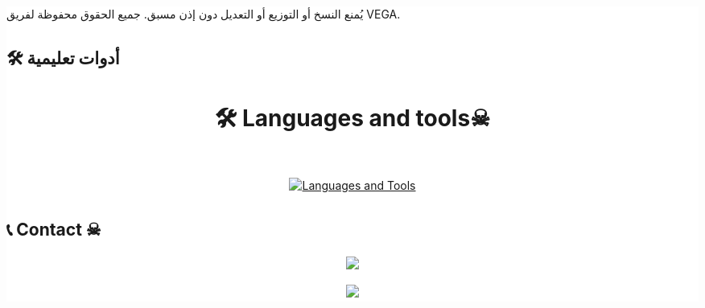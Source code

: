 يُمنع النسخ أو التوزيع أو التعديل دون إذن مسبق. جميع الحقوق محفوظة لفريق VEGA.

</div>

## 🛠️ أدوات تعليمية

<div align="center">

# 🛠️ Languages and tools☠︎︎
</br>

[![Languages and Tools](https://skillicons.dev/icons?i=androidstudio,bash,vscode,docker,git,github,linux,heroku,arduino,redis,mongodb,java,html,py,c,ts,js,deno,flutter,fastapi&perline=10)](https://VEGAOne.me)

</div>

## 📞 Contact ☠︎︎
<p align="center">
<a href="https://telegram.me/updatevega"><img src="https://img.shields.io/badge/-CHAT%20Group-blue.svg?style=for-the-badge&logo=Telegram"></a>
</p>

<p align="center">
<a href="https://telegram.me/VEGAOne"><img src="https://img.shields.io/badge/-VEGA%20Channel-blue.svg?style=for-the-badge&logo=Telegram"></a>
</p>
